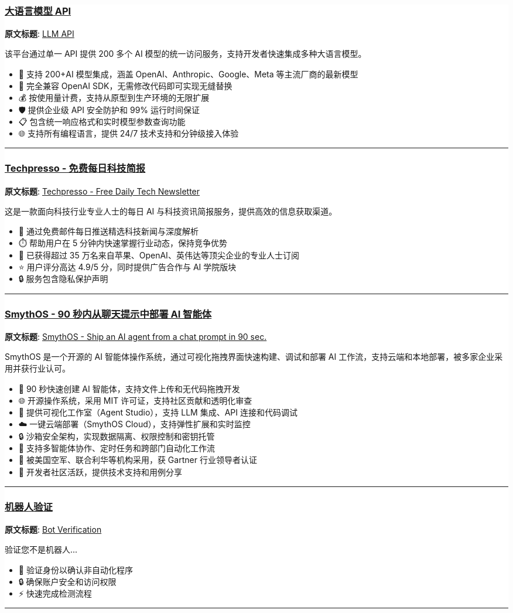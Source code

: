 
### [大语言模型 API](https://llmapi.dev/)

**原文标题**: [LLM API](https://llmapi.dev/)

该平台通过单一 API 提供 200 多个 AI 模型的统一访问服务，支持开发者快速集成多种大语言模型。

- 🚀 支持 200+AI 模型集成，涵盖 OpenAI、Anthropic、Google、Meta 等主流厂商的最新模型
- 🔌 完全兼容 OpenAI SDK，无需修改代码即可实现无缝替换
- 💰 按使用量计费，支持从原型到生产环境的无限扩展
- 🛡️ 提供企业级 API 安全防护和 99% 运行时间保证
- 📋 包含统一响应格式和实时模型参数查询功能
- 🌐 支持所有编程语言，提供 24/7 技术支持和分钟级接入体验

---

### [Techpresso - 免费每日科技简报](https://www.dupple.com/techpresso?rh_partner=1fb93bdda8)

**原文标题**: [Techpresso - Free Daily Tech Newsletter](https://www.dupple.com/techpresso?rh_partner=1fb93bdda8)

这是一款面向科技行业专业人士的每日 AI 与科技资讯简报服务，提供高效的信息获取渠道。  
- 📧 通过免费邮件每日推送精选科技新闻与深度解析  
- ⏱️ 帮助用户在 5 分钟内快速掌握行业动态，保持竞争优势  
- 👥 已获得超过 35 万名来自苹果、OpenAI、英伟达等顶尖企业的专业人士订阅  
- ⭐ 用户评分高达 4.9/5 分，同时提供广告合作与 AI 学院版块  
- 🔒 服务包含隐私保护声明

---

### [SmythOS - 90 秒内从聊天提示中部署 AI 智能体](https://smythos.com/)

**原文标题**: [SmythOS - Ship an AI agent from a chat prompt in 90 sec.](https://smythos.com/)

SmythOS 是一个开源的 AI 智能体操作系统，通过可视化拖拽界面快速构建、调试和部署 AI 工作流，支持云端和本地部署，被多家企业采用并获行业认可。

- 🚀 90 秒快速创建 AI 智能体，支持文件上传和无代码拖拽开发
- 🌐 开源操作系统，采用 MIT 许可证，支持社区贡献和透明化审查
- 🔧 提供可视化工作室（Agent Studio），支持 LLM 集成、API 连接和代码调试
- ☁️ 一键云端部署（SmythOS Cloud），支持弹性扩展和实时监控
- 🔒 沙箱安全架构，实现数据隔离、权限控制和密钥托管
- 🤖 支持多智能体协作、定时任务和跨部门自动化工作流
- 🏢 被美国空军、联合利华等机构采用，获 Gartner 行业领导者认证
- 💬 开发者社区活跃，提供技术支持和用例分享

---

### [机器人验证](https://gitads.dev/)

**原文标题**: [Bot Verification](https://gitads.dev/)

验证您不是机器人...

- 🤖 验证身份以确认非自动化程序
- 🔒 确保账户安全和访问权限
- ⚡ 快速完成检测流程

---
